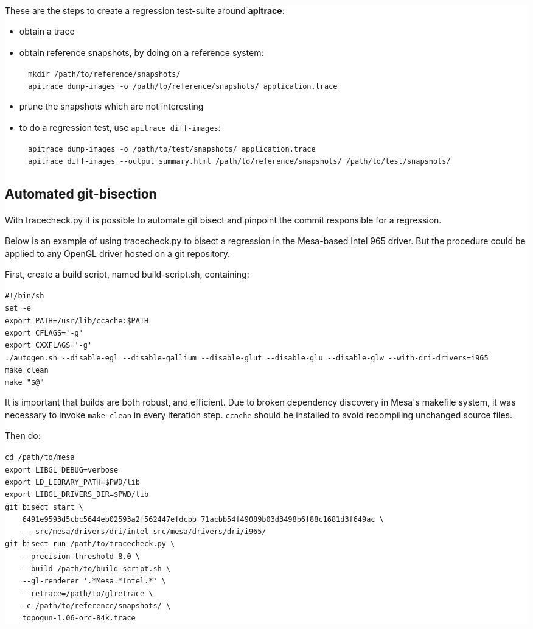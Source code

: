 These are the steps to create a regression test-suite around **apitrace**:

* obtain a trace

* obtain reference snapshots, by doing on a reference system:

        mkdir /path/to/reference/snapshots/
        apitrace dump-images -o /path/to/reference/snapshots/ application.trace

* prune the snapshots which are not interesting

* to do a regression test, use `apitrace diff-images`:

        apitrace dump-images -o /path/to/test/snapshots/ application.trace
        apitrace diff-images --output summary.html /path/to/reference/snapshots/ /path/to/test/snapshots/


Automated git-bisection
-----------------------

With tracecheck.py it is possible to automate git bisect and pinpoint the
commit responsible for a regression.

Below is an example of using tracecheck.py to bisect a regression in the
Mesa-based Intel 965 driver.  But the procedure could be applied to any OpenGL
driver hosted on a git repository.

First, create a build script, named build-script.sh, containing:

    #!/bin/sh
    set -e
    export PATH=/usr/lib/ccache:$PATH
    export CFLAGS='-g'
    export CXXFLAGS='-g'
    ./autogen.sh --disable-egl --disable-gallium --disable-glut --disable-glu --disable-glw --with-dri-drivers=i965
    make clean
    make "$@"

It is important that builds are both robust, and efficient.  Due to broken
dependency discovery in Mesa's makefile system, it was necessary to invoke `make
clean` in every iteration step.  `ccache` should be installed to avoid
recompiling unchanged source files.

Then do:

    cd /path/to/mesa
    export LIBGL_DEBUG=verbose
    export LD_LIBRARY_PATH=$PWD/lib
    export LIBGL_DRIVERS_DIR=$PWD/lib
    git bisect start \
        6491e9593d5cbc5644eb02593a2f562447efdcbb 71acbb54f49089b03d3498b6f88c1681d3f649ac \
        -- src/mesa/drivers/dri/intel src/mesa/drivers/dri/i965/
    git bisect run /path/to/tracecheck.py \
        --precision-threshold 8.0 \
        --build /path/to/build-script.sh \
        --gl-renderer '.*Mesa.*Intel.*' \
        --retrace=/path/to/glretrace \
        -c /path/to/reference/snapshots/ \
        topogun-1.06-orc-84k.trace
